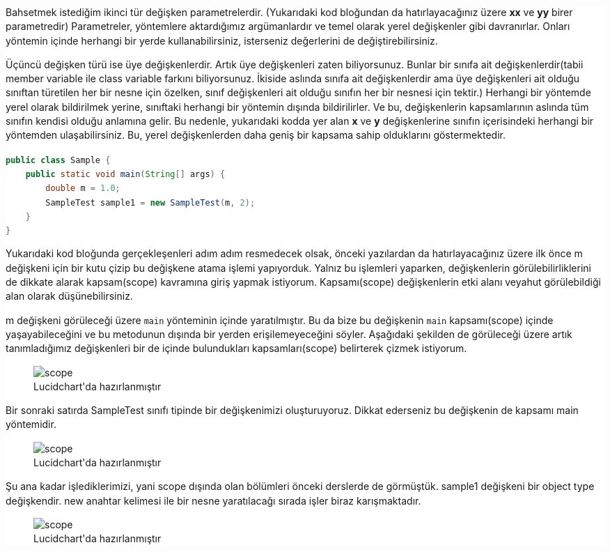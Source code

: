 Bahsetmek istediğim ikinci tür değişken parametrelerdir. (Yukarıdaki kod bloğundan da hatırlayacağınız üzere **xx** ve **yy** birer parametredir) Parametreler, yöntemlere aktardığımız argümanlardır ve temel olarak yerel değişkenler gibi davranırlar. Onları yöntemin içinde herhangi bir yerde kullanabilirsiniz, isterseniz değerlerini de değiştirebilirsiniz.

Üçüncü değişken türü ise üye değişkenlerdir. Artık üye değişkenleri zaten biliyorsunuz. Bunlar bir sınıfa ait değişkenlerdir(tabii member variable ile class variable farkını biliyorsunuz. İkiside aslında sınıfa ait değişkenlerdir ama üye değişkenleri ait olduğu sınıftan türetilen her bir nesne için özelken, sınıf değişkenleri ait olduğu sınıfın her bir nesnesi için tektir.) Herhangi bir yöntemde yerel olarak bildirilmek yerine, sınıftaki herhangi bir yöntemin dışında bildirilirler. Ve bu, değişkenlerin kapsamlarının aslında tüm sınıfın kendisi olduğu anlamına gelir. Bu nedenle, yukarıdaki kodda yer alan **x** ve **y** değişkenlerine sınıfın içerisindeki herhangi bir yöntemden ulaşabilirsiniz. Bu, yerel değişkenlerden daha geniş bir kapsama sahip olduklarını göstermektedir.

```java
public class Sample {
    public static void main(String[] args) {
        double m = 1.0;
        SampleTest sample1 = new SampleTest(m, 2);
    }
}
```

Yukarıdaki kod bloğunda gerçekleşenleri adım adım resmedecek olsak, önceki yazılardan da hatırlayacağınız üzere ilk önce m değişkeni için bir kutu çizip bu değişkene atama işlemi yapıyorduk. Yalnız bu işlemleri yaparken, değişkenlerin görülebilirliklerini de dikkate alarak kapsam(scope) kavramına giriş yapmak istiyorum. Kapsamı(scope) değişkenlerin etki alanı veyahut görülebildiği alan olarak düşünebilirsiniz.

m değişkeni görüleceği üzere ``main`` yönteminin içinde yaratılmıştır. Bu da bize bu değişkenin ``main`` kapsamı(scope) içinde yaşayabileceğini ve bu metodunun dışında bir yerden erişilemeyeceğini söyler. Aşağıdaki şekilden de görüleceği üzere artık tanımladığımız değişkenleri bir de içinde bulundukları kapsamları(scope) belirterek çizmek istiyorum.

<figure style="width: 650px" class="align-center">
  <img src="{{ site.url }}{{ site.baseurl }}/assets/images/2020-02-29-Java-memory-models-scope/scope1.png" alt="scope">
  <figcaption>Lucidchart'da hazırlanmıştır</figcaption>
</figure>

Bir sonraki satırda SampleTest sınıfı tipinde bir değişkenimizi oluşturuyoruz. Dikkat ederseniz bu değişkenin de kapsamı main yöntemidir.


<figure style="width: 650px" class="align-center">
  <img src="{{ site.url }}{{ site.baseurl }}/assets/images/2020-02-29-Java-memory-models-scope/scope2.png" alt="scope">
  <figcaption>Lucidchart'da hazırlanmıştır</figcaption>
</figure>

Şu ana kadar işlediklerimizi, yani scope dışında olan bölümleri önceki derslerde de görmüştük. sample1 değişkeni bir object type değişkendir. new anahtar kelimesi ile bir nesne yaratılacağı sırada işler biraz karışmaktadır.

<figure style="width: 650px" class="align-center">
  <img src="{{ site.url }}{{ site.baseurl }}/assets/images/2020-02-29-Java-memory-models-scope/scope3.png" alt="scope">
  <figcaption>Lucidchart'da hazırlanmıştır</figcaption>
</figure>
